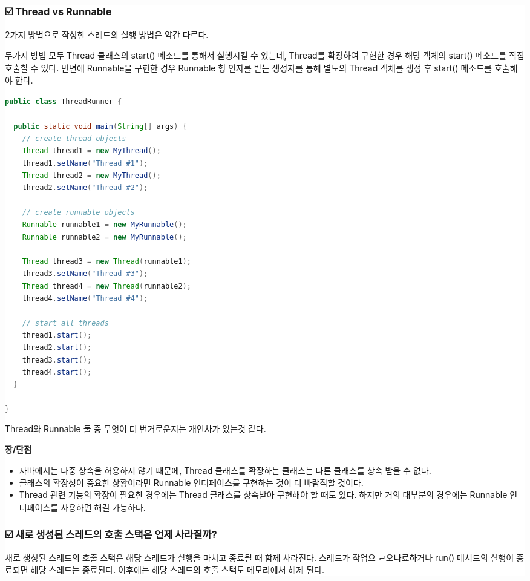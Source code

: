 ### ☑️ Thread vs Runnable

2가지 방법으로 작성한 스레드의 실행 방법은 약간 다르다.

두가지 방법 모두 Thread 클래스의 start() 메소드를 통해서 실행시킬 수 있는데, Thread를 확장하여 구현한 경우 해당 객체의 start() 메소드를 직접 호출할 수 있다. 반면에 Runnable을 구현한 경우 Runnable 형 인자를 받는 생성자를 통해 별도의 Thread 객체를 생성 후 start() 메소드를 호출해야 한다.

```java
public class ThreadRunner {

  public static void main(String[] args) {
    // create thread objects
    Thread thread1 = new MyThread();
    thread1.setName("Thread #1");
    Thread thread2 = new MyThread();
    thread2.setName("Thread #2");

    // create runnable objects
    Runnable runnable1 = new MyRunnable();
    Runnable runnable2 = new MyRunnable();

    Thread thread3 = new Thread(runnable1);
    thread3.setName("Thread #3");
    Thread thread4 = new Thread(runnable2);
    thread4.setName("Thread #4");

    // start all threads
    thread1.start();
    thread2.start();
    thread3.start();
    thread4.start();
  }

}
```

Thread와 Runnable 둘 중 무엇이 더 번거로운지는 개인차가 있는것 같다.

**장/단점**

- 자바에서는 다중 상속을 허용하지 않기 때문에, Thread 클래스를 확장하는 클래스는 다른 클래스를 상속 받을 수 없다.
- 클래스의 확장성이 중요한 상황이라면 Runnable 인터페이스를 구현하는 것이 더 바람직할 것이다.
- Thread 관련 기능의 확장이 필요한 경우에는 Thread 클래스를 상속받아 구현해야 할 때도 있다. 하지만 거의 대부분의 경우에는 Runnable 인터페이스를 사용하면 해결 가능하다.

### ☑️ 새로 생성된 스레드의 호출 스택은 언제 사라질까?

새로 생성된 스레드의 호출 스택은 해당 스레드가 실행을 마치고 종료될 때 함께 사라진다. 스레드가 작업으 ㄹ오나료하거나 run() 메서드의 실행이 종료되면 해당 스레드는 종료된다. 이후에는 해당 스레드의 호출 스택도 메모리에서 해제 된다.